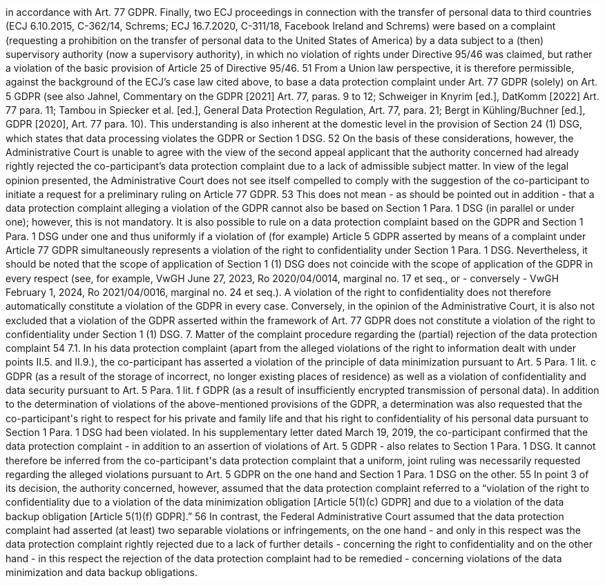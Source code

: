 in accordance with Art. 77 GDPR. Finally, two ECJ proceedings in connection with the transfer of personal data to third countries (ECJ 6.10.2015, C-362/14, Schrems; ECJ 16.7.2020, C-311/18, Facebook Ireland and Schrems) were based on a complaint (requesting a prohibition on the transfer of personal data to the United States of America) by a data subject to a (then) supervisory authority (now a supervisory authority), in which no violation of rights under Directive 95/46 was claimed, but rather a violation of the basic provision of Article 25 of Directive 95/46. 51 From a Union law perspective, it is therefore permissible, against the background of the ECJ’s case law cited above, to base a data protection complaint under Art. 77 GDPR (solely) on Art. 5 GDPR (see also Jahnel, Commentary on the GDPR \[2021\] Art. 77, paras. 9 to 12; Schweiger in Knyrim \[ed.\], DatKomm \[2022\] Art. 77 para. 11; Tambou in Spiecker et al. \[ed.\], General Data Protection Regulation, Art. 77, para. 21; Bergt in Kühling/Buchner \[ed.\], GDPR \[2020\], Art. 77 para. 10). This understanding is also inherent at the domestic level in the provision of Section 24 (1) DSG, which states that data processing violates the GDPR or Section 1 DSG. 52 On the basis of these considerations, however, the Administrative Court is unable to agree with the view of the second appeal applicant that the authority concerned had already rightly rejected the co-participant’s data protection complaint due to a lack of admissible subject matter. In view of the legal opinion presented, the Administrative Court does not see itself compelled to comply with the suggestion of the co-participant to initiate a request for a preliminary ruling on Article 77 GDPR. 53 This does not mean - as should be pointed out in addition - that a data protection complaint alleging a violation of the GDPR cannot also be based on Section 1 Para. 1 DSG (in parallel or under one); however, this is not mandatory. It is also possible to rule on a data protection complaint based on the GDPR and Section 1 Para. 1 DSG under one and thus uniformly if a violation of (for example) Article 5 GDPR asserted by means of a complaint under Article 77 GDPR simultaneously represents a violation of the right to confidentiality under Section 1 Para. 1 DSG. Nevertheless, it should be noted that the scope of application of Section 1 (1) DSG does not coincide with the scope of application of the GDPR in every respect (see, for example, VwGH June 27, 2023, Ro 2020/04/0014, marginal no. 17 et seq., or - conversely - VwGH February 1, 2024, Ro 2021/04/0016, marginal no. 24 et seq.). A violation of the right to confidentiality does not therefore automatically constitute a violation of the GDPR in every case. Conversely, in the opinion of the Administrative Court, it is also not excluded that a violation of the GDPR asserted within the framework of Art. 77 GDPR does not constitute a violation of the right to confidentiality under Section 1 (1) DSG. 7. Matter of the complaint procedure regarding the (partial) rejection of the data protection complaint 54 7.1. In his data protection complaint (apart from the alleged violations of the right to information dealt with under points II.5. and II.9.), the co-participant has asserted a violation of the principle of data minimization pursuant to Art. 5 Para. 1 lit. c GDPR (as a result of the storage of incorrect, no longer existing places of residence) as well as a violation of confidentiality and data security pursuant to Art. 5 Para. 1 lit. f GDPR (as a result of insufficiently encrypted transmission of personal data). In addition to the determination of violations of the above-mentioned provisions of the GDPR, a determination was also requested that the co-participant's right to respect for his private and family life and that his right to confidentiality of his personal data pursuant to Section 1 Para. 1 DSG had been violated. In his supplementary letter dated March 19, 2019, the co-participant confirmed that the data protection complaint - in addition to an assertion of violations of Art. 5 GDPR - also relates to Section 1 Para. 1 DSG. It cannot therefore be inferred from the co-participant's data protection complaint that a uniform, joint ruling was necessarily requested regarding the alleged violations pursuant to Art. 5 GDPR on the one hand and Section 1 Para. 1 DSG on the other. 55 In point 3 of its decision, the authority concerned, however, assumed that the data protection complaint referred to a “violation of the right to confidentiality due to a violation of the data minimization obligation \[Article 5(1)(c) GDPR\] and due to a violation of the data backup obligation \[Article 5(1)(f) GDPR\].” 56 In contrast, the Federal Administrative Court assumed that the data protection complaint had asserted (at least) two separable violations or infringements, on the one hand - and only in this respect was the data protection complaint rightly rejected due to a lack of further details - concerning the right to confidentiality and on the other hand - in this respect the rejection of the data protection complaint had to be remedied - concerning violations of the data minimization and data backup obligations.
